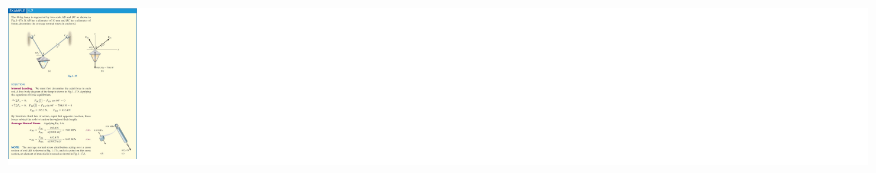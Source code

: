 <img width="15%" src="http://github.com/thomastron/thomastron.github.io/blob/main/notebooks/assets/20231110093123.jpg?raw=true">